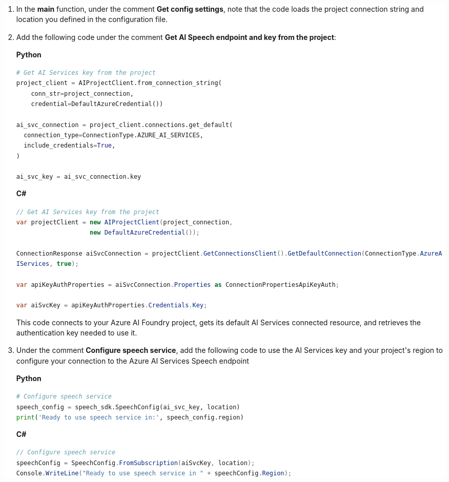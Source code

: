 1. In the **main** function, under the comment **Get config settings**, note that the code loads the project connection string and location you defined in the configuration file.

1. Add the following code under the comment **Get AI Speech endpoint and key from the project**:

    **Python**

    ```python
   # Get AI Services key from the project
   project_client = AIProjectClient.from_connection_string(
        conn_str=project_connection,
        credential=DefaultAzureCredential())

   ai_svc_connection = project_client.connections.get_default(
      connection_type=ConnectionType.AZURE_AI_SERVICES,
      include_credentials=True, 
    )

   ai_svc_key = ai_svc_connection.key

    ```

    **C#**

    ```csharp
   // Get AI Services key from the project
   var projectClient = new AIProjectClient(project_connection,
                        new DefaultAzureCredential());

   ConnectionResponse aiSvcConnection = projectClient.GetConnectionsClient().GetDefaultConnection(ConnectionType.AzureAIServices, true);

   var apiKeyAuthProperties = aiSvcConnection.Properties as ConnectionPropertiesApiKeyAuth;

   var aiSvcKey = apiKeyAuthProperties.Credentials.Key;
    ```

    This code connects to your Azure AI Foundry project, gets its default AI Services connected resource, and retrieves the authentication key needed to use it.

1. Under the comment **Configure speech service**, add the following code to use the AI Services key and your project's region to configure your connection to the Azure AI Services Speech endpoint

   **Python**

    ```python
   # Configure speech service
   speech_config = speech_sdk.SpeechConfig(ai_svc_key, location)
   print('Ready to use speech service in:', speech_config.region)
    ```

    **C#**

    ```csharp
   // Configure speech service
   speechConfig = SpeechConfig.FromSubscription(aiSvcKey, location);
   Console.WriteLine("Ready to use speech service in " + speechConfig.Region);
    ```
